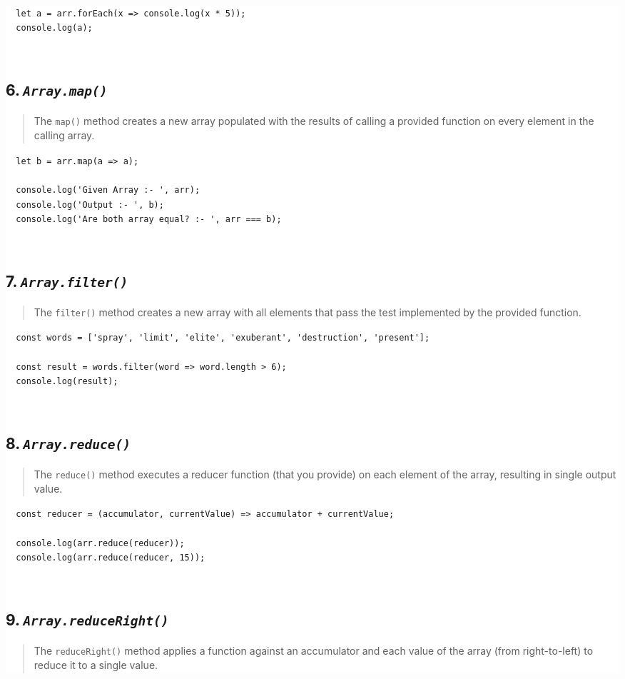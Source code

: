 ```
  let a = arr.forEach(x => console.log(x * 5));
  console.log(a);
```

<br />

## 6. _`Array.map()`_

> The `map()` method creates a new array populated with the results of calling a provided function on every element in the calling array.

```
  let b = arr.map(a => a);

  console.log('Given Array :- ', arr);
  console.log('Output :- ', b);
  console.log('Are both array equal? :- ', arr === b);
```

<br />

## 7. _`Array.filter()`_

> The `filter()` method creates a new array with all elements that pass the test implemented by the provided function.

```
  const words = ['spray', 'limit', 'elite', 'exuberant', 'destruction', 'present'];

  const result = words.filter(word => word.length > 6);
  console.log(result);
```

<br />

## 8. _`Array.reduce()`_

> The `reduce()` method executes a reducer function (that you provide) on each element of the array, resulting in single output value.

```
  const reducer = (accumulator, currentValue) => accumulator + currentValue;

  console.log(arr.reduce(reducer));
  console.log(arr.reduce(reducer, 15));
```

<br />

## 9. _`Array.reduceRight()`_

> The `reduceRight()` method applies a function against an accumulator and each value of the array (from right-to-left) to reduce it to a single value.

